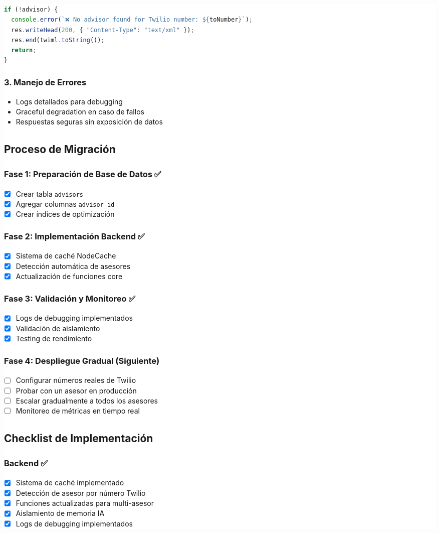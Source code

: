 ```typescript
if (!advisor) {
  console.error(`❌ No advisor found for Twilio number: ${toNumber}`);
  res.writeHead(200, { "Content-Type": "text/xml" });
  res.end(twiml.toString());
  return;
}
```

### 3. Manejo de Errores

- Logs detallados para debugging
- Graceful degradation en caso de fallos
- Respuestas seguras sin exposición de datos

## Proceso de Migración

### Fase 1: Preparación de Base de Datos ✅

- [x] Crear tabla `advisors`
- [x] Agregar columnas `advisor_id`
- [x] Crear índices de optimización

### Fase 2: Implementación Backend ✅

- [x] Sistema de caché NodeCache
- [x] Detección automática de asesores
- [x] Actualización de funciones core

### Fase 3: Validación y Monitoreo ✅

- [x] Logs de debugging implementados
- [x] Validación de aislamiento
- [x] Testing de rendimiento

### Fase 4: Despliegue Gradual (Siguiente)

- [ ] Configurar números reales de Twilio
- [ ] Probar con un asesor en producción
- [ ] Escalar gradualmente a todos los asesores
- [ ] Monitoreo de métricas en tiempo real

## Checklist de Implementación

### Backend ✅

- [x] Sistema de caché implementado
- [x] Detección de asesor por número Twilio
- [x] Funciones actualizadas para multi-asesor
- [x] Aislamiento de memoria IA
- [x] Logs de debugging implementados
